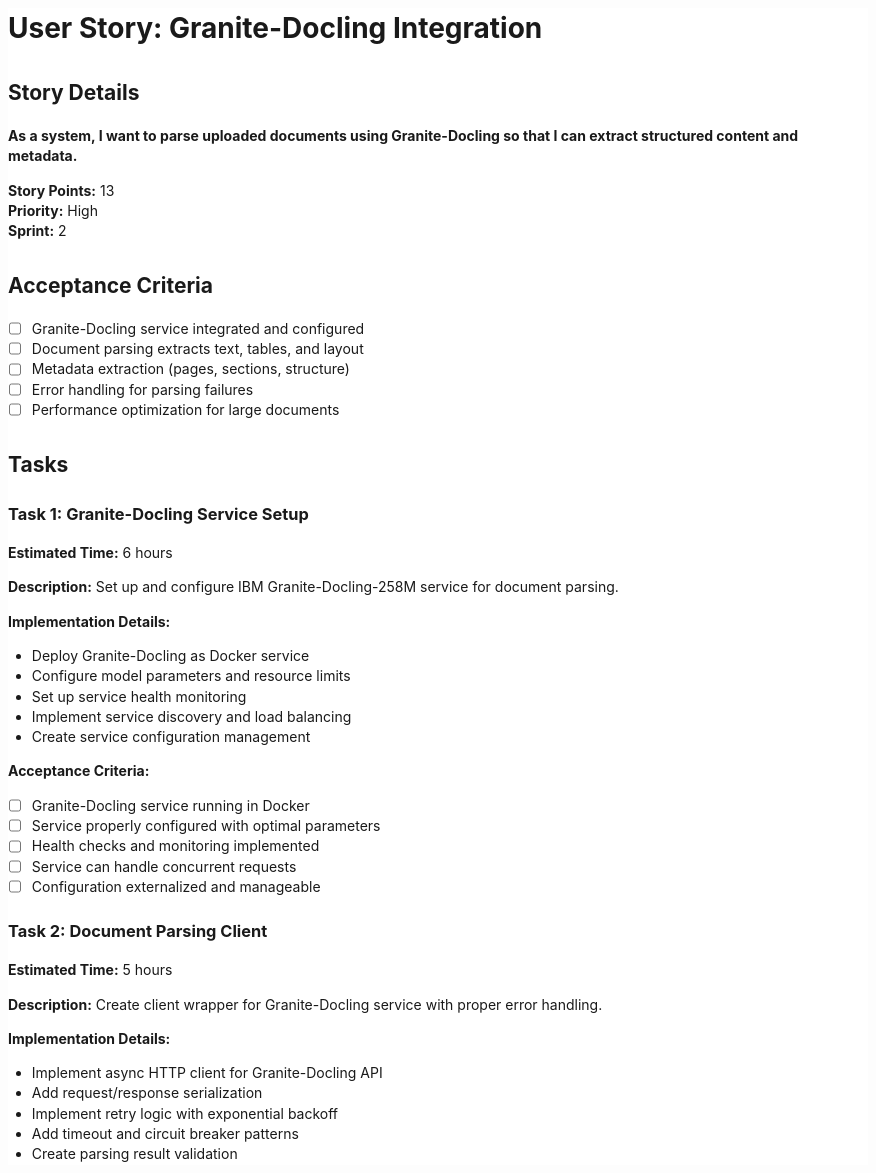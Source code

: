 # User Story: Granite-Docling Integration

## Story Details
**As a system, I want to parse uploaded documents using Granite-Docling so that I can extract structured content and metadata.**

**Story Points:** 13  
**Priority:** High  
**Sprint:** 2

## Acceptance Criteria
- [ ] Granite-Docling service integrated and configured
- [ ] Document parsing extracts text, tables, and layout
- [ ] Metadata extraction (pages, sections, structure)
- [ ] Error handling for parsing failures
- [ ] Performance optimization for large documents

## Tasks

### Task 1: Granite-Docling Service Setup
**Estimated Time:** 6 hours

**Description:** Set up and configure IBM Granite-Docling-258M service for document parsing.

**Implementation Details:**
- Deploy Granite-Docling as Docker service
- Configure model parameters and resource limits
- Set up service health monitoring
- Implement service discovery and load balancing
- Create service configuration management

**Acceptance Criteria:**
- [ ] Granite-Docling service running in Docker
- [ ] Service properly configured with optimal parameters
- [ ] Health checks and monitoring implemented
- [ ] Service can handle concurrent requests
- [ ] Configuration externalized and manageable

### Task 2: Document Parsing Client
**Estimated Time:** 5 hours

**Description:** Create client wrapper for Granite-Docling service with proper error handling.

**Implementation Details:**
- Implement async HTTP client for Granite-Docling API
- Add request/response serialization
- Implement retry logic with exponential backoff
- Add timeout and circuit breaker patterns
- Create parsing result validation
